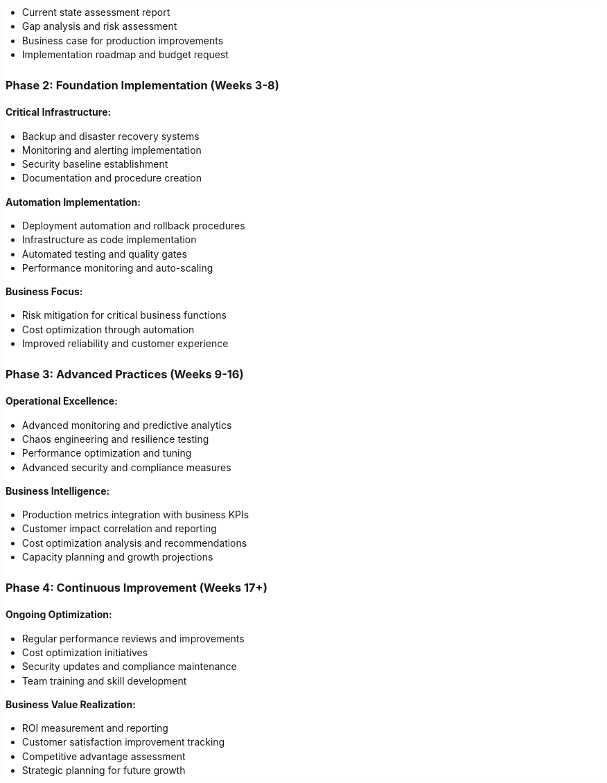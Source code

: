 - Current state assessment report
- Gap analysis and risk assessment
- Business case for production improvements
- Implementation roadmap and budget request

### Phase 2: Foundation Implementation (Weeks 3-8)

**Critical Infrastructure:**

- Backup and disaster recovery systems
- Monitoring and alerting implementation
- Security baseline establishment
- Documentation and procedure creation

**Automation Implementation:**

- Deployment automation and rollback procedures
- Infrastructure as code implementation
- Automated testing and quality gates
- Performance monitoring and auto-scaling

**Business Focus:**

- Risk mitigation for critical business functions
- Cost optimization through automation
- Improved reliability and customer experience

### Phase 3: Advanced Practices (Weeks 9-16)

**Operational Excellence:**

- Advanced monitoring and predictive analytics
- Chaos engineering and resilience testing
- Performance optimization and tuning
- Advanced security and compliance measures

**Business Intelligence:**

- Production metrics integration with business KPIs
- Customer impact correlation and reporting
- Cost optimization analysis and recommendations
- Capacity planning and growth projections

### Phase 4: Continuous Improvement (Weeks 17+)

**Ongoing Optimization:**

- Regular performance reviews and improvements
- Cost optimization initiatives
- Security updates and compliance maintenance
- Team training and skill development

**Business Value Realization:**

- ROI measurement and reporting
- Customer satisfaction improvement tracking
- Competitive advantage assessment
- Strategic planning for future growth
